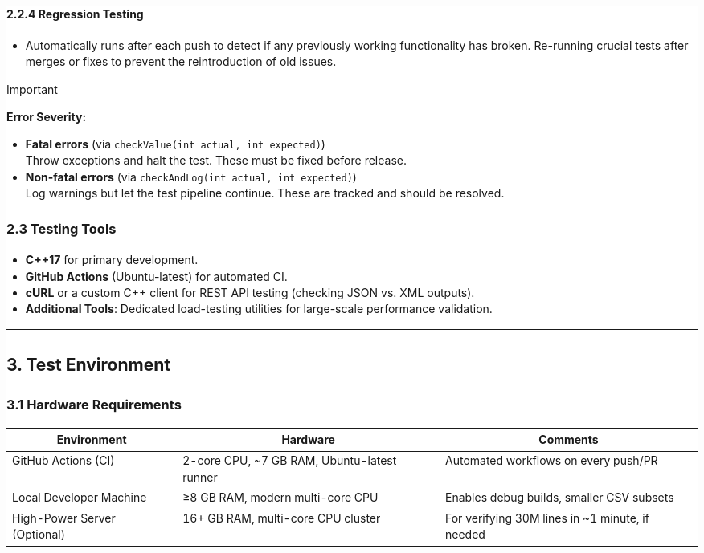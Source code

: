 #### 2.2.4 Regression Testing
   - Automatically runs after each push to detect if any previously working functionality has broken. Re-running crucial tests after merges or fixes to prevent the reintroduction of old issues.

> [!IMPORTANT] 
> **Error Severity:**  
> - **Fatal errors** (via `checkValue(int actual, int expected)`)  
>  Throw exceptions and halt the test. These must be fixed before release.  
>- **Non-fatal errors** (via `checkAndLog(int actual, int expected)`)  
>  Log warnings but let the test pipeline continue. These are tracked and should be resolved.

### 2.3 Testing Tools
- **C++17** for primary development.  
- **GitHub Actions** (Ubuntu-latest) for automated CI.   
- **cURL** or a custom C++ client for REST API testing (checking JSON vs. XML outputs).  
- **Additional Tools**:   Dedicated load-testing utilities for large-scale performance validation.

---

## 3. Test Environment

### 3.1 Hardware Requirements

<div align="center">
  <table>
    <thead>
      <tr>
        <th>Environment</th>
        <th>Hardware</th>
        <th>Comments</th>
      </tr>
    </thead>
    <tbody>
      <tr>
        <td>GitHub Actions (CI)</td>
        <td>2-core CPU, ~7 GB RAM, Ubuntu-latest runner</td>
        <td>Automated workflows on every push/PR</td>
      </tr>
      <tr>
        <td>Local Developer Machine</td>
        <td>≥8 GB RAM, modern multi-core CPU</td>
        <td>Enables debug builds, smaller CSV subsets</td>
      </tr>
      <tr>
        <td>High-Power Server (Optional)</td>
        <td>16+ GB RAM, multi-core CPU cluster</td>
        <td>For verifying 30M lines in ~1 minute, if needed</td>
      </tr>
    </tbody>
  </table>
</div>
